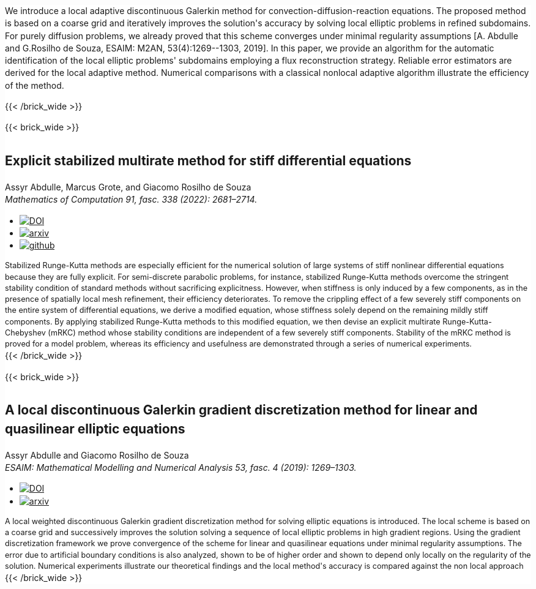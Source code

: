 We introduce a local adaptive discontinuous Galerkin method for convection-diffusion-reaction equations. The proposed method is based on a coarse grid and iteratively improves the solution's accuracy by solving local elliptic problems in refined subdomains. For purely diffusion problems, we already proved that this scheme converges under minimal regularity assumptions [A. Abdulle and G.Rosilho de Souza, ESAIM: M2AN, 53(4):1269--1303, 2019]. In this paper, we provide an algorithm for the automatic identification of the local elliptic problems' subdomains employing a flux reconstruction strategy. Reliable error estimators are derived for the local adaptive method. Numerical comparisons with a classical nonlocal adaptive algorithm illustrate the efficiency of the method.
</div>
{{< /brick_wide >}}


{{< brick_wide >}}
## Explicit stabilized multirate method for stiff differential equations
Assyr Abdulle, Marcus Grote, and Giacomo Rosilho de Souza
<br>
*Mathematics of Computation 91, fasc. 338 (2022): 2681–2714.*
<ul class="mybuttons">
        <li><a href="https://doi.org/10.1090/mcom/3753" class="button myicon"><img src="/img/doi.svg" alt="DOI" /></a></li>
        <li><a href="https://arxiv.org/abs/2006.00744" class="button myicon"><img src="/img/arxiv.svg" alt="arxiv" /></a></li>
        <li><a href="https://github.com/grosilho/mRKC" class="button myicon"><img src="/img/github-mark.svg" alt="github" /></a></li>
</ul>
<div style="font-size: 0.9em;">
Stabilized Runge-Kutta methods are especially efficient for the numerical solution of large systems of stiff nonlinear differential equations because they are fully explicit. For semi-discrete parabolic problems, for instance, stabilized Runge-Kutta methods overcome the stringent stability condition of standard methods without sacrificing explicitness. However, when stiffness is only induced by a few components, as in the presence of spatially local mesh refinement, their efficiency deteriorates. To remove the crippling effect of a few severely stiff components on the entire system of differential equations, we derive a modified equation, whose stiffness solely depend on the remaining mildly stiff components. By applying stabilized Runge-Kutta methods to this modified equation, we then devise an explicit multirate Runge-Kutta-Chebyshev (mRKC) method whose stability conditions are independent of a few severely stiff components. Stability of the mRKC method is proved for a model problem, whereas its efficiency and usefulness are demonstrated through a series of numerical experiments.
</div>
{{< /brick_wide >}}


{{< brick_wide >}}
## A local discontinuous Galerkin gradient discretization method for linear and quasilinear elliptic equations
Assyr Abdulle and Giacomo Rosilho de Souza
<br>
*ESAIM: Mathematical Modelling and Numerical Analysis 53, fasc. 4 (2019): 1269–1303.*
<ul class="mybuttons">
        <li><a href="https://doi.org/10.1051/m2an/2019022" class="button myicon"><img src="/img/doi.svg" alt="DOI" /></a></li>
        <li><a href="https://arxiv.org/abs/1807.10645" class="button myicon"><img src="/img/arxiv.svg" alt="arxiv" /></a></li>
</ul>
<div style="font-size: 0.9em;">
A local weighted discontinuous Galerkin gradient discretization method for solving elliptic equations is introduced. The local scheme is based on a coarse grid and successively improves the solution solving a sequence of local elliptic problems in high gradient regions. Using the gradient discretization framework we prove convergence of the scheme for linear and quasilinear equations under minimal regularity assumptions. The error due to artificial boundary conditions is also analyzed, shown to be of higher order and shown to depend only locally on the regularity of the solution. Numerical experiments illustrate our theoretical findings and the local method's accuracy is compared against the non local approach
</div>
{{< /brick_wide >}}
